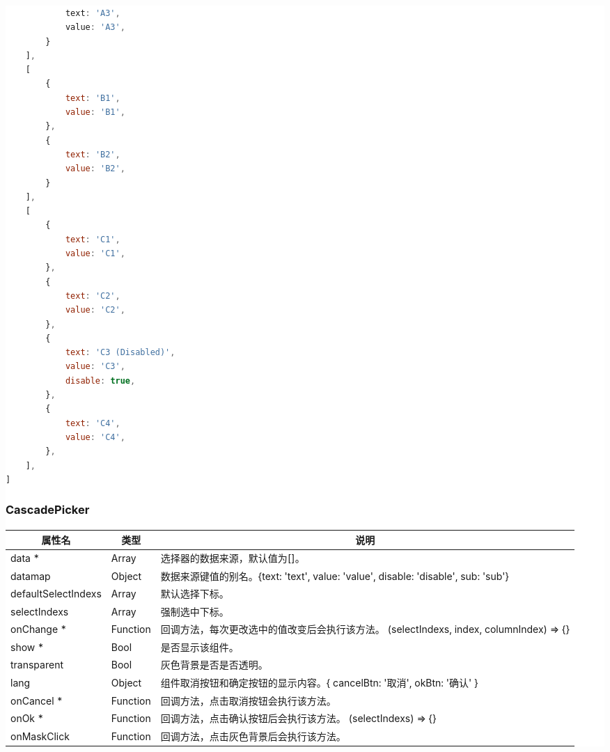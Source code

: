 ```js
            text: 'A3',
            value: 'A3',
        }
    ],
    [
        {
            text: 'B1',
            value: 'B1',
        },
        {
            text: 'B2',
            value: 'B2',
        }
    ],
    [
        {
            text: 'C1',
            value: 'C1',
        },
        {
            text: 'C2',
            value: 'C2',
        },
        {
            text: 'C3 (Disabled)',
            value: 'C3',
            disable: true,
        },
        {
            text: 'C4',
            value: 'C4',
        },
    ],
]
```

### CascadePicker

| 属性名                 | 类型        | 说明                                      |
| --------------------- | ---------- | ----------------------------------------- |
| data *                | Array      | 选择器的数据来源，默认值为[]。                 |
| datamap               | Object     | 数据来源键值的别名。{text: 'text', value: 'value', disable: 'disable', sub: 'sub'}                          |
| defaultSelectIndexs   | Array      | 默认选择下标。                               |
| selectIndexs          | Array      | 强制选中下标。                               |
| onChange *            | Function   | 回调方法，每次更改选中的值改变后会执行该方法。 (selectIndexs, index, columnIndex) => {}    |
| show *                | Bool       | 是否显示该组件。                             |
| transparent           | Bool       | 灰色背景是否是否透明。                        |  
| lang                  | Object     | 组件取消按钮和确定按钮的显示内容。{ cancelBtn: '取消', okBtn: '确认' } |
| onCancel *            | Function   | 回调方法，点击取消按钮会执行该方法。            |
| onOk *                | Function   | 回调方法，点击确认按钮后会执行该方法。 (selectIndexs) => {}          |
| onMaskClick           | Function   | 回调方法，点击灰色背景后会执行该方法。           |

